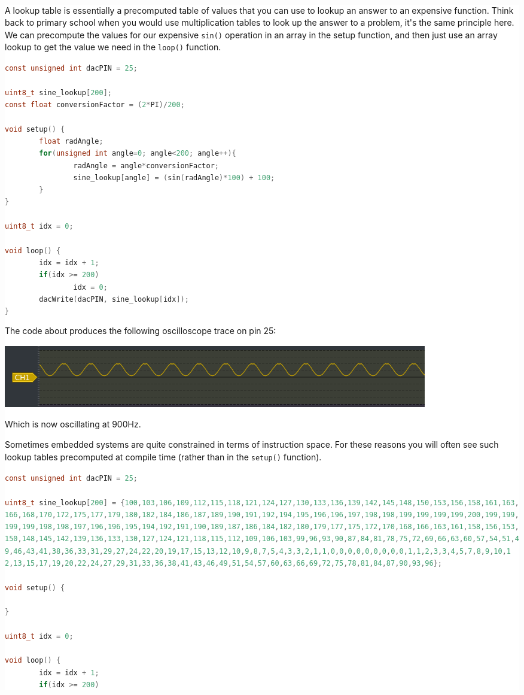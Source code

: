 A lookup table is essentially a precomputed table of values that you can use to lookup an answer to an expensive function. Think back to primary school when you would use multiplication tables to look up the answer to a problem, it's the same principle here. We can precompute the values for our expensive ``sin()`` operation in an array in the setup function, and then just use an array lookup to get the value we need in the ``loop()`` function.

```C
const unsigned int dacPIN = 25;

uint8_t sine_lookup[200];
const float conversionFactor = (2*PI)/200;

void setup() {
        float radAngle;
        for(unsigned int angle=0; angle<200; angle++){
                radAngle = angle*conversionFactor;
                sine_lookup[angle] = (sin(radAngle)*100) + 100;
        }
}

uint8_t idx = 0;

void loop() {
        idx = idx + 1;
        if(idx >= 200)
                idx = 0;
        dacWrite(dacPIN, sine_lookup[idx]);
}
```

The code about produces the following oscilloscope trace on pin 25:

![](imgs/fast_sine.png)

Which is now oscillating at 900Hz.

Sometimes embedded systems are quite constrained in terms of instruction space. For these reasons you will often see such lookup tables precomputed at compile time (rather than in the ``setup()`` function).

```C
const unsigned int dacPIN = 25;

uint8_t sine_lookup[200] = {100,103,106,109,112,115,118,121,124,127,130,133,136,139,142,145,148,150,153,156,158,161,163,166,168,170,172,175,177,179,180,182,184,186,187,189,190,191,192,194,195,196,196,197,198,198,199,199,199,199,200,199,199,199,199,198,198,197,196,196,195,194,192,191,190,189,187,186,184,182,180,179,177,175,172,170,168,166,163,161,158,156,153,150,148,145,142,139,136,133,130,127,124,121,118,115,112,109,106,103,99,96,93,90,87,84,81,78,75,72,69,66,63,60,57,54,51,49,46,43,41,38,36,33,31,29,27,24,22,20,19,17,15,13,12,10,9,8,7,5,4,3,3,2,1,1,0,0,0,0,0,0,0,0,0,1,1,2,3,3,4,5,7,8,9,10,12,13,15,17,19,20,22,24,27,29,31,33,36,38,41,43,46,49,51,54,57,60,63,66,69,72,75,78,81,84,87,90,93,96};

void setup() {

}

uint8_t idx = 0;

void loop() {
        idx = idx + 1;
        if(idx >= 200)
```